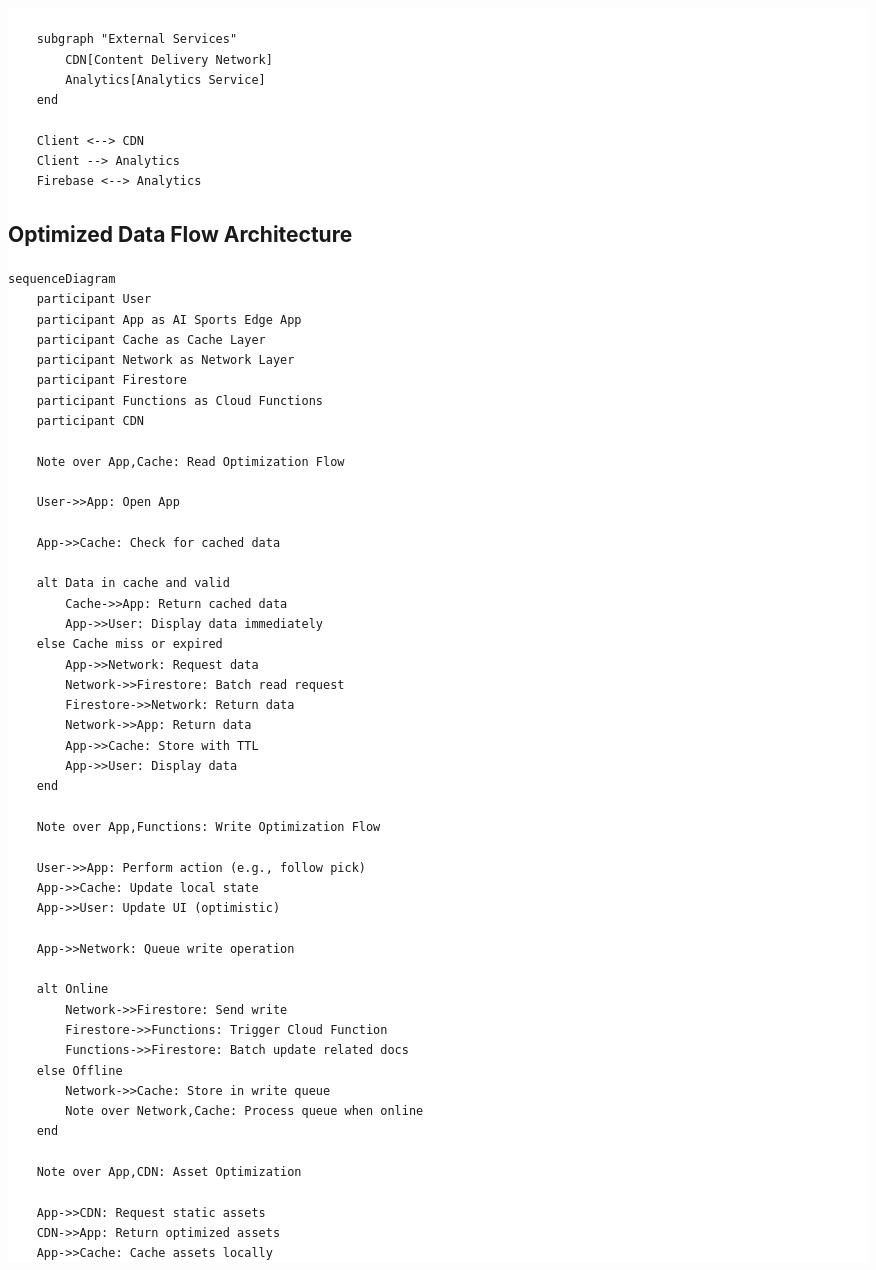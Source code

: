 ```mermaid
    
    subgraph "External Services"
        CDN[Content Delivery Network]
        Analytics[Analytics Service]
    end
    
    Client <--> CDN
    Client --> Analytics
    Firebase <--> Analytics
```

## Optimized Data Flow Architecture

```mermaid
sequenceDiagram
    participant User
    participant App as AI Sports Edge App
    participant Cache as Cache Layer
    participant Network as Network Layer
    participant Firestore
    participant Functions as Cloud Functions
    participant CDN
    
    Note over App,Cache: Read Optimization Flow
    
    User->>App: Open App
    
    App->>Cache: Check for cached data
    
    alt Data in cache and valid
        Cache->>App: Return cached data
        App->>User: Display data immediately
    else Cache miss or expired
        App->>Network: Request data
        Network->>Firestore: Batch read request
        Firestore->>Network: Return data
        Network->>App: Return data
        App->>Cache: Store with TTL
        App->>User: Display data
    end
    
    Note over App,Functions: Write Optimization Flow
    
    User->>App: Perform action (e.g., follow pick)
    App->>Cache: Update local state
    App->>User: Update UI (optimistic)
    
    App->>Network: Queue write operation
    
    alt Online
        Network->>Firestore: Send write
        Firestore->>Functions: Trigger Cloud Function
        Functions->>Firestore: Batch update related docs
    else Offline
        Network->>Cache: Store in write queue
        Note over Network,Cache: Process queue when online
    end
    
    Note over App,CDN: Asset Optimization
    
    App->>CDN: Request static assets
    CDN->>App: Return optimized assets
    App->>Cache: Cache assets locally
```